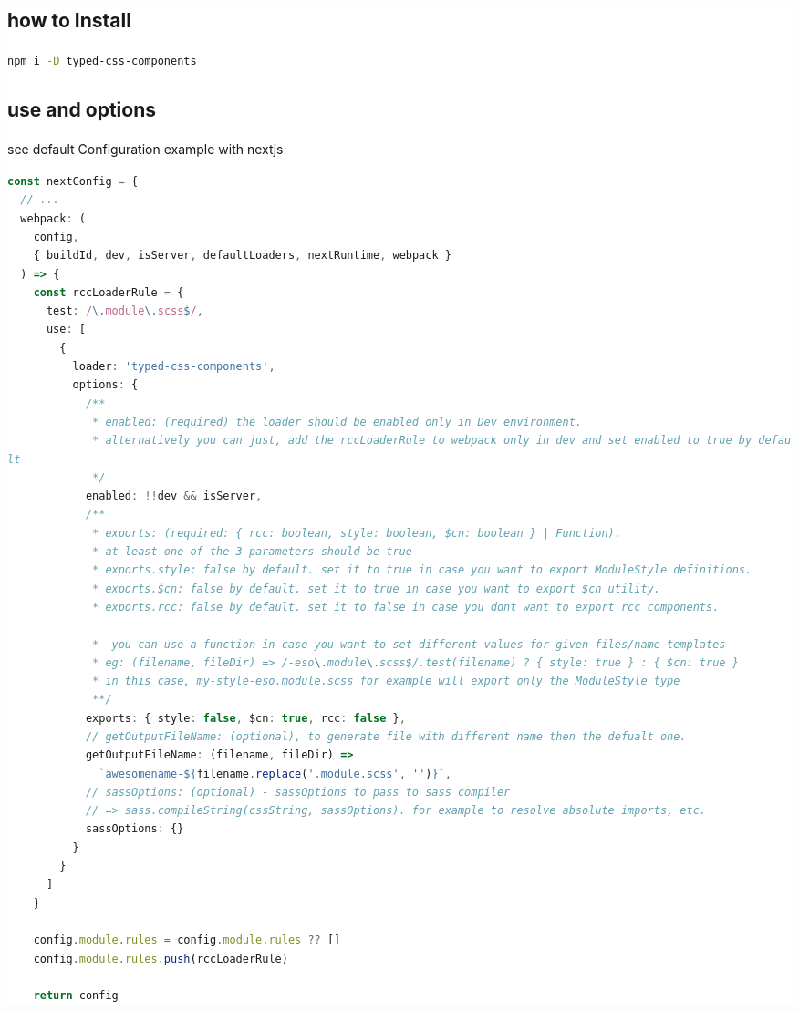 ## how to Install

```bash
npm i -D typed-css-components
```

## use and options

see default Configuration example with nextjs

```ts
const nextConfig = {
  // ...
  webpack: (
    config,
    { buildId, dev, isServer, defaultLoaders, nextRuntime, webpack }
  ) => {
    const rccLoaderRule = {
      test: /\.module\.scss$/,
      use: [
        {
          loader: 'typed-css-components',
          options: {
            /**
             * enabled: (required) the loader should be enabled only in Dev environment.
             * alternatively you can just, add the rccLoaderRule to webpack only in dev and set enabled to true by default
             */
            enabled: !!dev && isServer,
            /**
             * exports: (required: { rcc: boolean, style: boolean, $cn: boolean } | Function).
             * at least one of the 3 parameters should be true
             * exports.style: false by default. set it to true in case you want to export ModuleStyle definitions.
             * exports.$cn: false by default. set it to true in case you want to export $cn utility.
             * exports.rcc: false by default. set it to false in case you dont want to export rcc components.
             
             *  you can use a function in case you want to set different values for given files/name templates
             * eg: (filename, fileDir) => /-eso\.module\.scss$/.test(filename) ? { style: true } : { $cn: true }
             * in this case, my-style-eso.module.scss for example will export only the ModuleStyle type
             **/
            exports: { style: false, $cn: true, rcc: false },
            // getOutputFileName: (optional), to generate file with different name then the defualt one.
            getOutputFileName: (filename, fileDir) =>
              `awesomename-${filename.replace('.module.scss', '')}`,
            // sassOptions: (optional) - sassOptions to pass to sass compiler
            // => sass.compileString(cssString, sassOptions). for example to resolve absolute imports, etc.
            sassOptions: {}
          }
        }
      ]
    }

    config.module.rules = config.module.rules ?? []
    config.module.rules.push(rccLoaderRule)

    return config
```